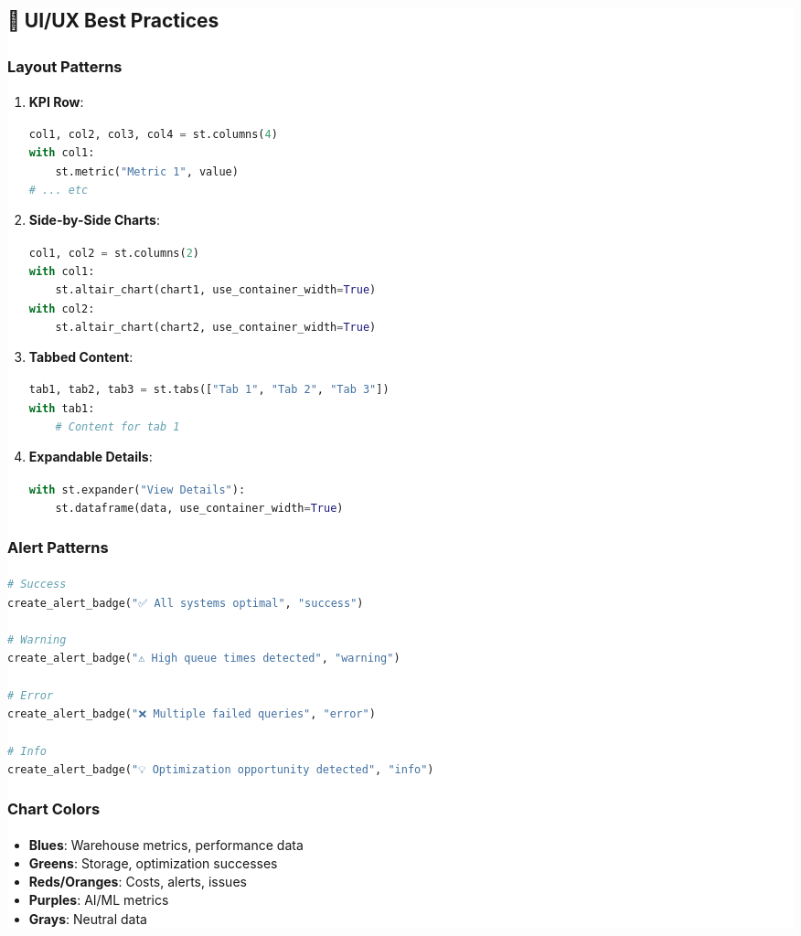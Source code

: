 ## 🎨 UI/UX Best Practices

### Layout Patterns

1. **KPI Row**:
   ```python
   col1, col2, col3, col4 = st.columns(4)
   with col1:
       st.metric("Metric 1", value)
   # ... etc
   ```

2. **Side-by-Side Charts**:
   ```python
   col1, col2 = st.columns(2)
   with col1:
       st.altair_chart(chart1, use_container_width=True)
   with col2:
       st.altair_chart(chart2, use_container_width=True)
   ```

3. **Tabbed Content**:
   ```python
   tab1, tab2, tab3 = st.tabs(["Tab 1", "Tab 2", "Tab 3"])
   with tab1:
       # Content for tab 1
   ```

4. **Expandable Details**:
   ```python
   with st.expander("View Details"):
       st.dataframe(data, use_container_width=True)
   ```

### Alert Patterns

```python
# Success
create_alert_badge("✅ All systems optimal", "success")

# Warning
create_alert_badge("⚠️ High queue times detected", "warning")

# Error
create_alert_badge("❌ Multiple failed queries", "error")

# Info
create_alert_badge("💡 Optimization opportunity detected", "info")
```

### Chart Colors

- **Blues**: Warehouse metrics, performance data
- **Greens**: Storage, optimization successes
- **Reds/Oranges**: Costs, alerts, issues
- **Purples**: AI/ML metrics
- **Grays**: Neutral data
